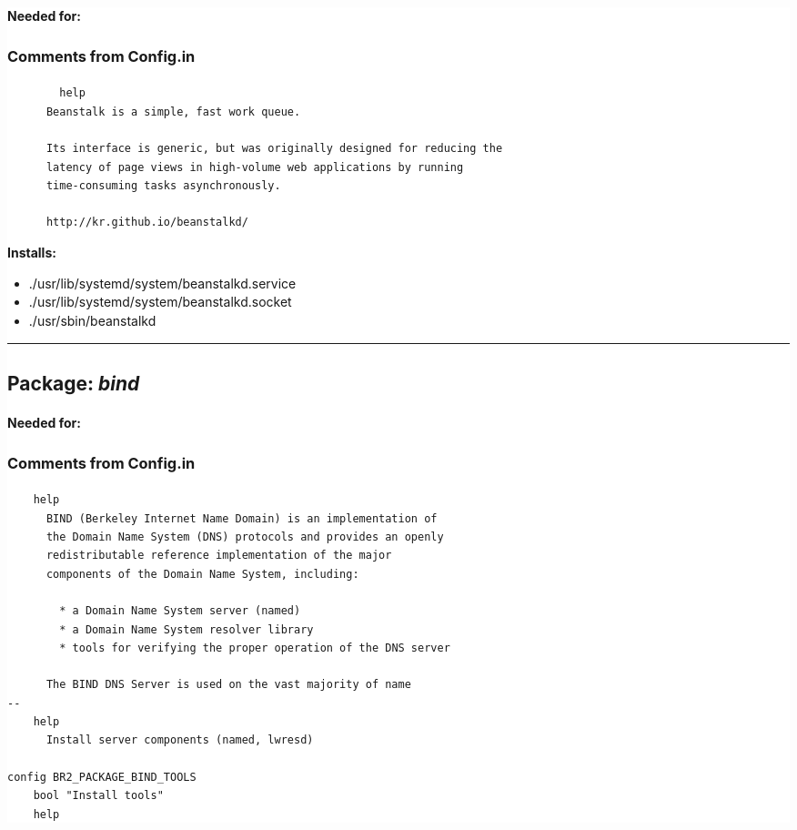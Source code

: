 **Needed for:** 

### Comments from Config.in
```
        help
	  Beanstalk is a simple, fast work queue.

	  Its interface is generic, but was originally designed for reducing the
	  latency of page views in high-volume web applications by running
	  time-consuming tasks asynchronously.

	  http://kr.github.io/beanstalkd/
```

**Installs:** 
  * ./usr/lib/systemd/system/beanstalkd.service
  * ./usr/lib/systemd/system/beanstalkd.socket
  * ./usr/sbin/beanstalkd
* * *

Package: *bind*
-------------

**Needed for:** 

### Comments from Config.in
```
	help
	  BIND (Berkeley Internet Name Domain) is an implementation of
	  the Domain Name System (DNS) protocols and provides an openly
	  redistributable reference implementation of the major
	  components of the Domain Name System, including:

	    * a Domain Name System server (named)
	    * a Domain Name System resolver library
	    * tools for verifying the proper operation of the DNS server

	  The BIND DNS Server is used on the vast majority of name
--
	help
	  Install server components (named, lwresd)

config BR2_PACKAGE_BIND_TOOLS
	bool "Install tools"
	help
